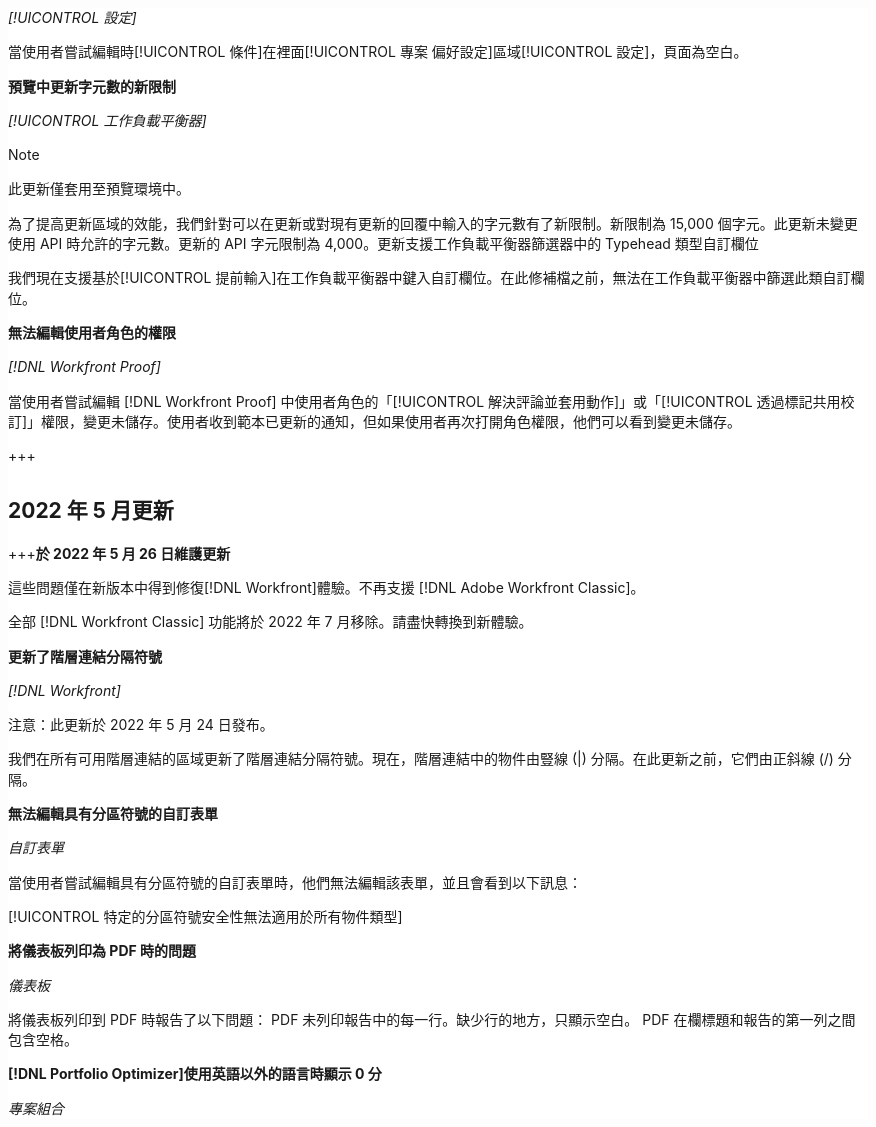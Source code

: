*[!UICONTROL 設定]*

當使用者嘗試編輯時[!UICONTROL 條件]在裡面[!UICONTROL 專案 偏好設定]區域[!UICONTROL 設定]，頁面為空白。

**預覽中更新字元數的新限制**

*[!UICONTROL 工作負載平衡器]*

>[!NOTE]
>
>此更新僅套用至預覽環境中。

為了提高更新區域的效能，我們針對可以在更新或對現有更新的回覆中輸入的字元數有了新限制。新限制為 15,000 個字元。此更新未變更使用 API 時允許的字元數。更新的 API 字元限制為 4,000。更新支援工作負載平衡器篩選器中的 Typehead 類型自訂欄位

我們現在支援基於[!UICONTROL 提前輸入]在工作負載平衡器中鍵入自訂欄位。在此修補檔之前，無法在工作負載平衡器中篩選此類自訂欄位。

**無法編輯使用者角色的權限**

*[!DNL Workfront Proof]*

當使用者嘗試編輯 [!DNL Workfront Proof] 中使用者角色的「[!UICONTROL 解決評論並套用動作]」或「[!UICONTROL 透過標記共用校訂]」權限，變更未儲存。使用者收到範本已更新的通知，但如果使用者再次打開角色權限，他們可以看到變更未儲存。

+++


## 2022 年 5 月更新

+++**於 2022 年 5 月 26 日維護更新**

這些問題僅在新版本中得到修復[!DNL Workfront]體驗。不再支援 [!DNL Adobe Workfront Classic]。

全部 [!DNL Workfront Classic] 功能將於 2022 年 7 月移除。請盡快轉換到新體驗。

**更新了階層連結分隔符號**

*[!DNL Workfront]*

注意：此更新於 2022 年 5 月 24 日發布。

我們在所有可用階層連結的區域更新了階層連結分隔符號。現在，階層連結中的物件由豎線 (|) 分隔。在此更新之前，它們由正斜線 (/) 分隔。

**無法編輯具有分區符號的自訂表單**

*自訂表單*

當使用者嘗試編輯具有分區符號的自訂表單時，他們無法編輯該表單，並且會看到以下訊息：

[!UICONTROL 特定的分區符號安全性無法適用於所有物件類型]

**將儀表板列印為 PDF 時的問題**

*儀表板*

將儀表板列印到 PDF 時報告了以下問題：
PDF 未列印報告中的每一行。缺少行的地方，只顯示空白。
PDF 在欄標題和報告的第一列之間包含空格。

**[!DNL Portfolio Optimizer]使用英語以外的語言時顯示 0 分**

*專案組合*
